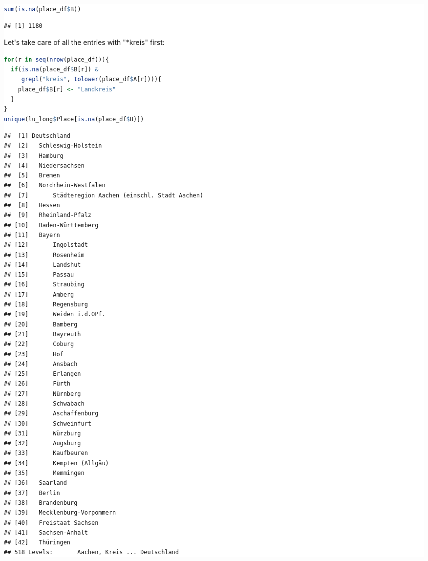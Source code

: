 ```r
sum(is.na(place_df$B))
```

```
## [1] 1180
```

Let's take care of all the entries with "*kreis" first:

```r
for(r in seq(nrow(place_df))){
  if(is.na(place_df$B[r]) &
     grepl("kreis", tolower(place_df$A[r]))){
    place_df$B[r] <- "Landkreis"
  }
}
unique(lu_long$Place[is.na(place_df$B)])
```

```
##  [1] Deutschland                                      
##  [2]   Schleswig-Holstein                             
##  [3]   Hamburg                                        
##  [4]   Niedersachsen                                  
##  [5]   Bremen                                         
##  [6]   Nordrhein-Westfalen                            
##  [7]       Städteregion Aachen (einschl. Stadt Aachen)
##  [8]   Hessen                                         
##  [9]   Rheinland-Pfalz                                
## [10]   Baden-Württemberg                              
## [11]   Bayern                                         
## [12]       Ingolstadt                                 
## [13]       Rosenheim                                  
## [14]       Landshut                                   
## [15]       Passau                                     
## [16]       Straubing                                  
## [17]       Amberg                                     
## [18]       Regensburg                                 
## [19]       Weiden i.d.OPf.                            
## [20]       Bamberg                                    
## [21]       Bayreuth                                   
## [22]       Coburg                                     
## [23]       Hof                                        
## [24]       Ansbach                                    
## [25]       Erlangen                                   
## [26]       Fürth                                      
## [27]       Nürnberg                                   
## [28]       Schwabach                                  
## [29]       Aschaffenburg                              
## [30]       Schweinfurt                                
## [31]       Würzburg                                   
## [32]       Augsburg                                   
## [33]       Kaufbeuren                                 
## [34]       Kempten (Allgäu)                           
## [35]       Memmingen                                  
## [36]   Saarland                                       
## [37]   Berlin                                         
## [38]   Brandenburg                                    
## [39]   Mecklenburg-Vorpommern                         
## [40]   Freistaat Sachsen                              
## [41]   Sachsen-Anhalt                                 
## [42]   Thüringen                                      
## 518 Levels:       Aachen, Kreis ... Deutschland
```
